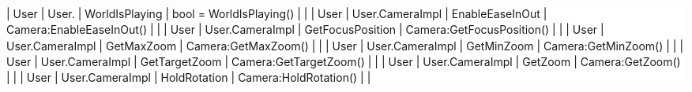 | User   | User.<global>              | WorldIsPlaying                        | bool = WorldIsPlaying()                                                                                                                                                                                  |                                                                                                                                                                                                                                                                                                                                                                                                                                                                                  |
| User   | User.CameraImpl            | EnableEaseInOut                       | Camera:EnableEaseInOut()                                                                                                                                                                                 |                                                                                                                                                                                                                                                                                                                                                                                                                                                                                  |
| User   | User.CameraImpl            | GetFocusPosition                      | Camera:GetFocusPosition()                                                                                                                                                                                |                                                                                                                                                                                                                                                                                                                                                                                                                                                                                  |
| User   | User.CameraImpl            | GetMaxZoom                            | Camera:GetMaxZoom()                                                                                                                                                                                      |                                                                                                                                                                                                                                                                                                                                                                                                                                                                                  |
| User   | User.CameraImpl            | GetMinZoom                            | Camera:GetMinZoom()                                                                                                                                                                                      |                                                                                                                                                                                                                                                                                                                                                                                                                                                                                  |
| User   | User.CameraImpl            | GetTargetZoom                         | Camera:GetTargetZoom()                                                                                                                                                                                   |                                                                                                                                                                                                                                                                                                                                                                                                                                                                                  |
| User   | User.CameraImpl            | GetZoom                               | Camera:GetZoom()                                                                                                                                                                                         |                                                                                                                                                                                                                                                                                                                                                                                                                                                                                  |
| User   | User.CameraImpl            | HoldRotation                          | Camera:HoldRotation()                                                                                                                                                                                    |                                                                                                                                                                                                                                                                                                                                                                                                                                                                                  |